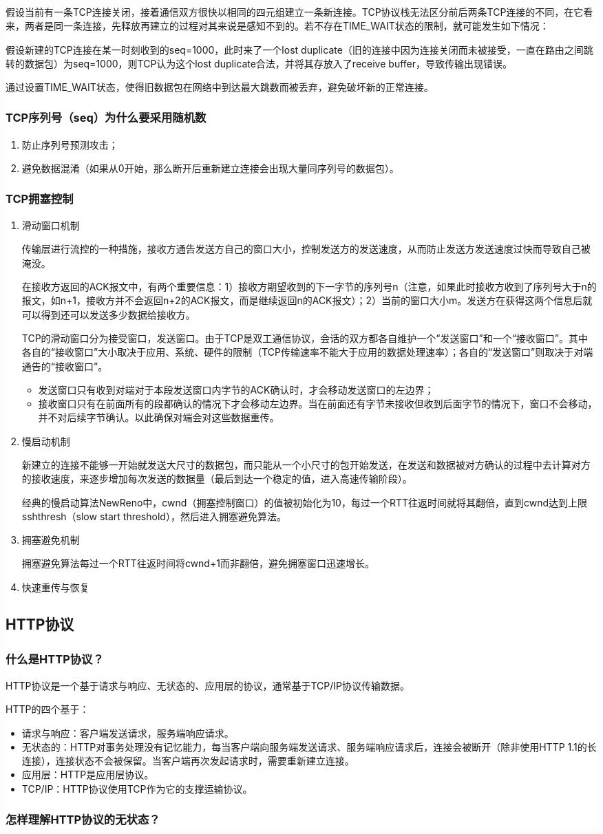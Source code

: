    假设当前有一条TCP连接关闭，接着通信双方很快以相同的四元组建立一条新连接。TCP协议栈无法区分前后两条TCP连接的不同，在它看来，两者是同一条连接，先释放再建立的过程对其来说是感知不到的。若不存在TIME_WAIT状态的限制，就可能发生如下情况：

   假设新建的TCP连接在某一时刻收到的seq=1000，此时来了一个lost duplicate（旧的连接中因为连接关闭而未被接受，一直在路由之间跳转的数据包）为seq=1000，则TCP认为这个lost duplicate合法，并将其存放入了receive buffer，导致传输出现错误。

   通过设置TIME_WAIT状态，使得旧数据包在网络中到达最大跳数而被丢弃，避免破坏新的正常连接。

### TCP序列号（seq）为什么要采用随机数

1. 防止序列号预测攻击；

2. 避免数据混淆（如果从0开始，那么断开后重新建立连接会出现大量同序列号的数据包）。

### TCP拥塞控制

1. 滑动窗口机制

   传输层进行流控的一种措施，接收方通告发送方自己的窗口大小，控制发送方的发送速度，从而防止发送方发送速度过快而导致自己被淹没。

   在接收方返回的ACK报文中，有两个重要信息：1）接收方期望收到的下一字节的序列号n（注意，如果此时接收方收到了序列号大于n的报文，如n+1，接收方并不会返回n+2的ACK报文，而是继续返回n的ACK报文）；2）当前的窗口大小m。发送方在获得这两个信息后就可以得到还可以发送多少数据给接收方。

   TCP的滑动窗口分为接受窗口，发送窗口。由于TCP是双工通信协议，会话的双方都各自维护一个“发送窗口”和一个“接收窗口”。其中各自的“接收窗口”大小取决于应用、系统、硬件的限制（TCP传输速率不能大于应用的数据处理速率）；各自的“发送窗口”则取决于对端通告的“接收窗口”。

   - 发送窗口只有收到对端对于本段发送窗口内字节的ACK确认时，才会移动发送窗口的左边界；
   - 接收窗口只有在前面所有的段都确认的情况下才会移动左边界。当在前面还有字节未接收但收到后面字节的情况下，窗口不会移动，并不对后续字节确认。以此确保对端会对这些数据重传。

2. 慢启动机制

   新建立的连接不能够一开始就发送大尺寸的数据包，而只能从一个小尺寸的包开始发送，在发送和数据被对方确认的过程中去计算对方的接收速度，来逐步增加每次发送的数据量（最后到达一个稳定的值，进入高速传输阶段）。

   经典的慢启动算法NewReno中，cwnd（拥塞控制窗口）的值被初始化为10，每过一个RTT往返时间就将其翻倍，直到cwnd达到上限sshthresh（slow start threshold），然后进入拥塞避免算法。

3. 拥塞避免机制

   拥塞避免算法每过一个RTT往返时间将cwnd+1而非翻倍，避免拥塞窗口迅速增长。

4. 快速重传与恢复

## HTTP协议

### 什么是HTTP协议？

HTTP协议是一个基于请求与响应、无状态的、应用层的协议，通常基于TCP/IP协议传输数据。

HTTP的四个基于：

- 请求与响应：客户端发送请求，服务端响应请求。
- 无状态的：HTTP对事务处理没有记忆能力，每当客户端向服务端发送请求、服务端响应请求后，连接会被断开（除非使用HTTP 1.1的长连接），连接状态不会被保留。当客户端再次发起请求时，需要重新建立连接。
- 应用层：HTTP是应用层协议。
- TCP/IP：HTTP协议使用TCP作为它的支撑运输协议。

### 怎样理解HTTP协议的无状态？
